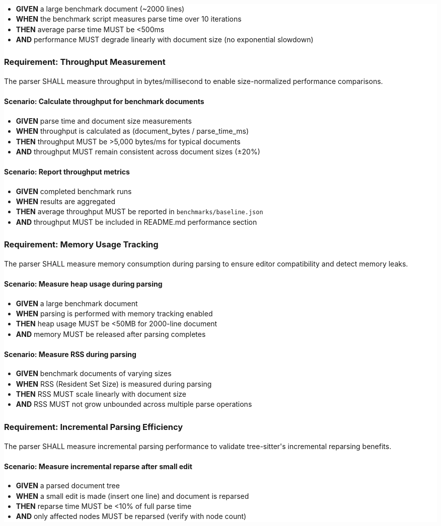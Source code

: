 - **GIVEN** a large benchmark document (~2000 lines)
- **WHEN** the benchmark script measures parse time over 10 iterations
- **THEN** average parse time MUST be <500ms
- **AND** performance MUST degrade linearly with document size (no exponential slowdown)

### Requirement: Throughput Measurement

The parser SHALL measure throughput in bytes/millisecond to enable size-normalized performance comparisons.

#### Scenario: Calculate throughput for benchmark documents

- **GIVEN** parse time and document size measurements
- **WHEN** throughput is calculated as (document_bytes / parse_time_ms)
- **THEN** throughput MUST be >5,000 bytes/ms for typical documents
- **AND** throughput MUST remain consistent across document sizes (±20%)

#### Scenario: Report throughput metrics

- **GIVEN** completed benchmark runs
- **WHEN** results are aggregated
- **THEN** average throughput MUST be reported in `benchmarks/baseline.json`
- **AND** throughput MUST be included in README.md performance section

### Requirement: Memory Usage Tracking

The parser SHALL measure memory consumption during parsing to ensure editor compatibility and detect memory leaks.

#### Scenario: Measure heap usage during parsing

- **GIVEN** a large benchmark document
- **WHEN** parsing is performed with memory tracking enabled
- **THEN** heap usage MUST be <50MB for 2000-line document
- **AND** memory MUST be released after parsing completes

#### Scenario: Measure RSS during parsing

- **GIVEN** benchmark documents of varying sizes
- **WHEN** RSS (Resident Set Size) is measured during parsing
- **THEN** RSS MUST scale linearly with document size
- **AND** RSS MUST not grow unbounded across multiple parse operations

### Requirement: Incremental Parsing Efficiency

The parser SHALL measure incremental parsing performance to validate tree-sitter's incremental reparsing benefits.

#### Scenario: Measure incremental reparse after small edit

- **GIVEN** a parsed document tree
- **WHEN** a small edit is made (insert one line) and document is reparsed
- **THEN** reparse time MUST be <10% of full parse time
- **AND** only affected nodes MUST be reparsed (verify with node count)
